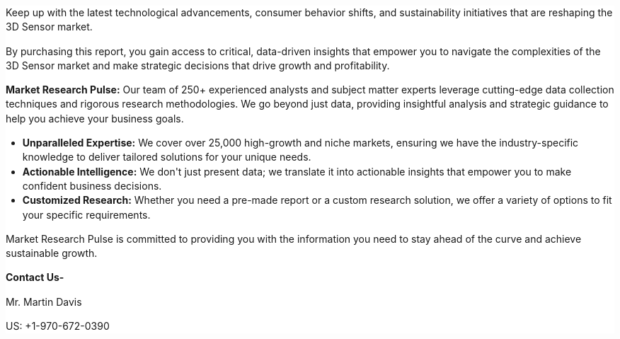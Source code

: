 Keep up with the latest technological advancements, consumer behavior shifts, and sustainability initiatives that are reshaping the 3D Sensor market.</p></li></ol><p>By purchasing this report, you gain access to critical, data-driven insights that empower you to navigate the complexities of the 3D Sensor market and make strategic decisions that drive growth and profitability.</p><p><strong>Market Research Pulse:</strong>&nbsp;Our team of 250+ experienced analysts and subject matter experts leverage cutting-edge data collection techniques and rigorous research methodologies. We go beyond just data, providing insightful analysis and strategic guidance to help you achieve your business goals.</p><ul><li><strong>Unparalleled Expertise:</strong>&nbsp;We cover over 25,000 high-growth and niche markets, ensuring we have the industry-specific knowledge to deliver tailored solutions for your unique needs.</li><li><strong>Actionable Intelligence:</strong>&nbsp;We don't just present data; we translate it into actionable insights that empower you to make confident business decisions.</li><li><strong>Customized Research:</strong>&nbsp;Whether you need a pre-made report or a custom research solution, we offer a variety of options to fit your specific requirements.</li></ul><p>Market Research Pulse is committed to providing you with the information you need to stay ahead of the curve and achieve sustainable growth.</p><p><strong>Contact Us-</strong></p><p>Mr. Martin Davis</p><p>US: +1-970-672-0390</p>
